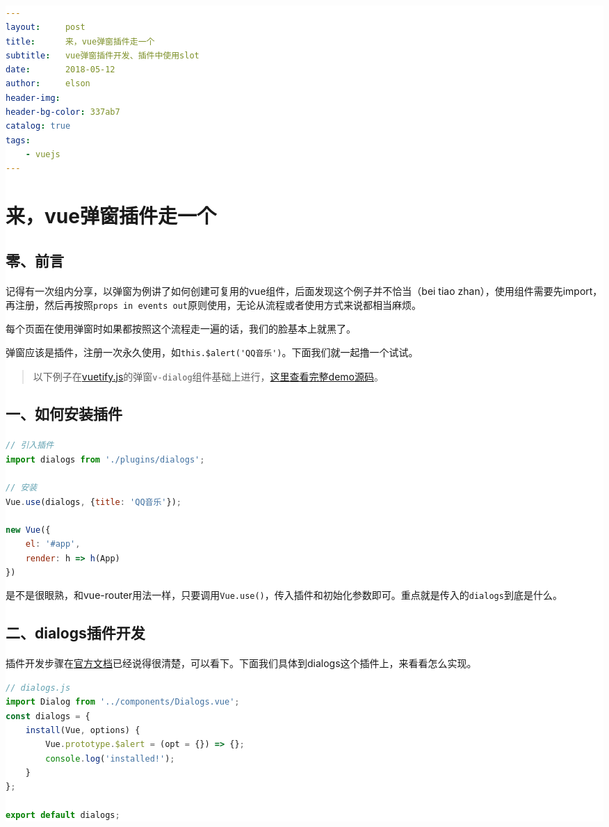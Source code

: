 ```yaml
---
layout:     post
title:      来，vue弹窗插件走一个
subtitle:   vue弹窗插件开发、插件中使用slot
date:       2018-05-12
author:     elson
header-img:
header-bg-color: 337ab7
catalog: true
tags:
    - vuejs
---
```


# 来，vue弹窗插件走一个

## 零、前言
记得有一次组内分享，以弹窗为例讲了如何创建可复用的vue组件，后面发现这个例子并不恰当（bei tiao zhan），使用组件需要先import，再注册，然后再按照`props in events out`原则使用，无论从流程或者使用方式来说都相当麻烦。

每个页面在使用弹窗时如果都按照这个流程走一遍的话，我们的脸基本上就黑了。

弹窗应该是插件，注册一次永久使用，如`this.$alert('QQ音乐')`。下面我们就一起撸一个试试。

> 以下例子在[vuetify.js](https://vuetifyjs.com/zh-Hans/components/dialogs)的弹窗`v-dialog`组件基础上进行，[这里查看完整demo源码](https://github.com/zfengqi/vue-dialogs-plugin-demo)。



## 一、如何安装插件

``` javascript
// 引入插件
import dialogs from './plugins/dialogs';

// 安装
Vue.use(dialogs, {title: 'QQ音乐'});

new Vue({
    el: '#app',
    render: h => h(App)
})
```

是不是很眼熟，和vue-router用法一样，只要调用`Vue.use()`，传入插件和初始化参数即可。重点就是传入的`dialogs`到底是什么。

## 二、dialogs插件开发
插件开发步骤在[官方文档](https://cn.vuejs.org/v2/guide/plugins.html)已经说得很清楚，可以看下。下面我们具体到dialogs这个插件上，来看看怎么实现。

``` javascript
// dialogs.js
import Dialog from '../components/Dialogs.vue';
const dialogs = {
	install(Vue, options) {
		Vue.prototype.$alert = (opt = {}) => {};
		console.log('installed!');
	}
};

export default dialogs;
```
